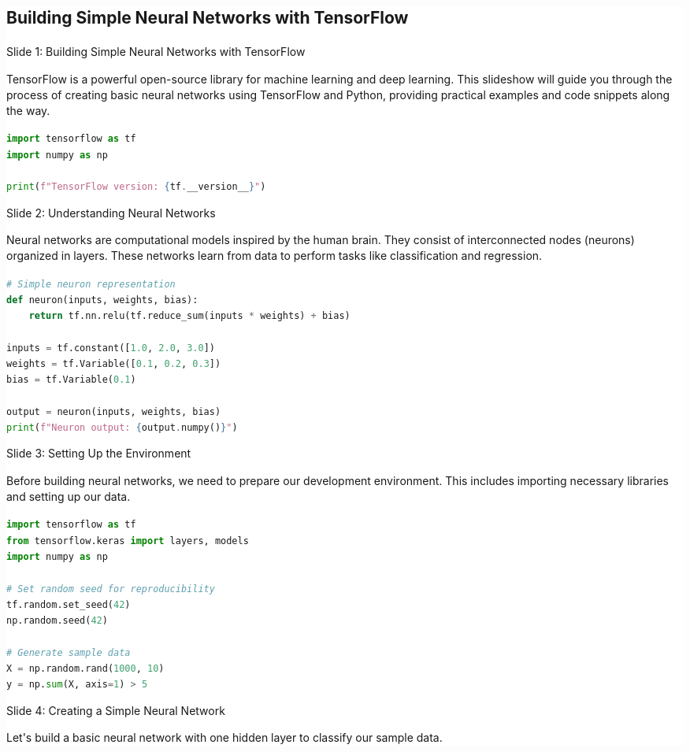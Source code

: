 ## Building Simple Neural Networks with TensorFlow
Slide 1: Building Simple Neural Networks with TensorFlow

TensorFlow is a powerful open-source library for machine learning and deep learning. This slideshow will guide you through the process of creating basic neural networks using TensorFlow and Python, providing practical examples and code snippets along the way.

```python
import tensorflow as tf
import numpy as np

print(f"TensorFlow version: {tf.__version__}")
```

Slide 2: Understanding Neural Networks

Neural networks are computational models inspired by the human brain. They consist of interconnected nodes (neurons) organized in layers. These networks learn from data to perform tasks like classification and regression.

```python
# Simple neuron representation
def neuron(inputs, weights, bias):
    return tf.nn.relu(tf.reduce_sum(inputs * weights) + bias)

inputs = tf.constant([1.0, 2.0, 3.0])
weights = tf.Variable([0.1, 0.2, 0.3])
bias = tf.Variable(0.1)

output = neuron(inputs, weights, bias)
print(f"Neuron output: {output.numpy()}")
```

Slide 3: Setting Up the Environment

Before building neural networks, we need to prepare our development environment. This includes importing necessary libraries and setting up our data.

```python
import tensorflow as tf
from tensorflow.keras import layers, models
import numpy as np

# Set random seed for reproducibility
tf.random.set_seed(42)
np.random.seed(42)

# Generate sample data
X = np.random.rand(1000, 10)
y = np.sum(X, axis=1) > 5
```

Slide 4: Creating a Simple Neural Network

Let's build a basic neural network with one hidden layer to classify our sample data.
